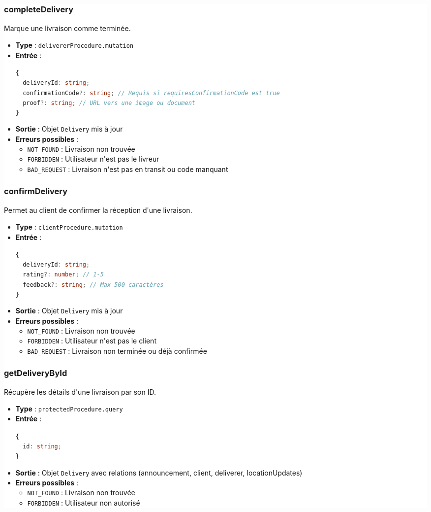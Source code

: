 ### completeDelivery

Marque une livraison comme terminée.

- **Type** : `delivererProcedure.mutation`
- **Entrée** :
  ```typescript
  {
    deliveryId: string;
    confirmationCode?: string; // Requis si requiresConfirmationCode est true
    proof?: string; // URL vers une image ou document
  }
  ```
- **Sortie** : Objet `Delivery` mis à jour
- **Erreurs possibles** :
  - `NOT_FOUND` : Livraison non trouvée
  - `FORBIDDEN` : Utilisateur n'est pas le livreur
  - `BAD_REQUEST` : Livraison n'est pas en transit ou code manquant

### confirmDelivery

Permet au client de confirmer la réception d'une livraison.

- **Type** : `clientProcedure.mutation`
- **Entrée** :
  ```typescript
  {
    deliveryId: string;
    rating?: number; // 1-5
    feedback?: string; // Max 500 caractères
  }
  ```
- **Sortie** : Objet `Delivery` mis à jour
- **Erreurs possibles** :
  - `NOT_FOUND` : Livraison non trouvée
  - `FORBIDDEN` : Utilisateur n'est pas le client
  - `BAD_REQUEST` : Livraison non terminée ou déjà confirmée

### getDeliveryById

Récupère les détails d'une livraison par son ID.

- **Type** : `protectedProcedure.query`
- **Entrée** :
  ```typescript
  {
    id: string;
  }
  ```
- **Sortie** : Objet `Delivery` avec relations (announcement, client, deliverer, locationUpdates)
- **Erreurs possibles** :
  - `NOT_FOUND` : Livraison non trouvée
  - `FORBIDDEN` : Utilisateur non autorisé
